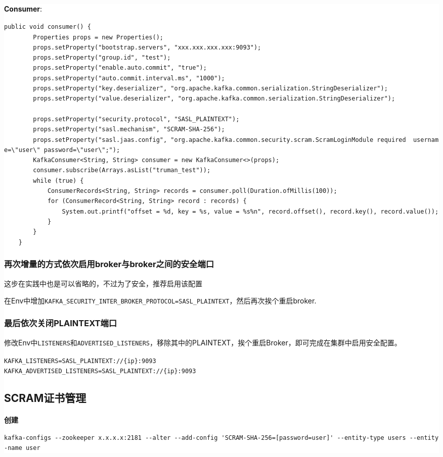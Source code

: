 **Consumer**:

```
public void consumer() {
        Properties props = new Properties();
        props.setProperty("bootstrap.servers", "xxx.xxx.xxx.xxx:9093");
        props.setProperty("group.id", "test");
        props.setProperty("enable.auto.commit", "true");
        props.setProperty("auto.commit.interval.ms", "1000");
        props.setProperty("key.deserializer", "org.apache.kafka.common.serialization.StringDeserializer");
        props.setProperty("value.deserializer", "org.apache.kafka.common.serialization.StringDeserializer");

        props.setProperty("security.protocol", "SASL_PLAINTEXT");
        props.setProperty("sasl.mechanism", "SCRAM-SHA-256");
        props.setProperty("sasl.jaas.config", "org.apache.kafka.common.security.scram.ScramLoginModule required  username=\"user\" password=\"user\";");
        KafkaConsumer<String, String> consumer = new KafkaConsumer<>(props);
        consumer.subscribe(Arrays.asList("truman_test"));
        while (true) {
            ConsumerRecords<String, String> records = consumer.poll(Duration.ofMillis(100));
            for (ConsumerRecord<String, String> record : records) {
                System.out.printf("offset = %d, key = %s, value = %s%n", record.offset(), record.key(), record.value());
            }
        }
    }
```

### 再次增量的方式依次启用broker与broker之间的安全端口

这步在实践中也是可以省略的，不过为了安全，推荐启用该配置

在Env中增加`KAFKA_SECURITY_INTER_BROKER_PROTOCOL=SASL_PLAINTEXT`，然后再次挨个重启broker.

### 最后依次关闭PLAINTEXT端口

修改Env中`LISTENERS`和`ADVERTISED_LISTENERS`，移除其中的PLAINTEXT，挨个重启Broker，即可完成在集群中启用安全配置。

```
KAFKA_LISTENERS=SASL_PLAINTEXT://{ip}:9093
KAFKA_ADVERTISED_LISTENERS=SASL_PLAINTEXT://{ip}:9093
```

## SCRAM证书管理

**创建**

```
kafka-configs --zookeeper x.x.x.x:2181 --alter --add-config 'SCRAM-SHA-256=[password=user]' --entity-type users --entity-name user
```

